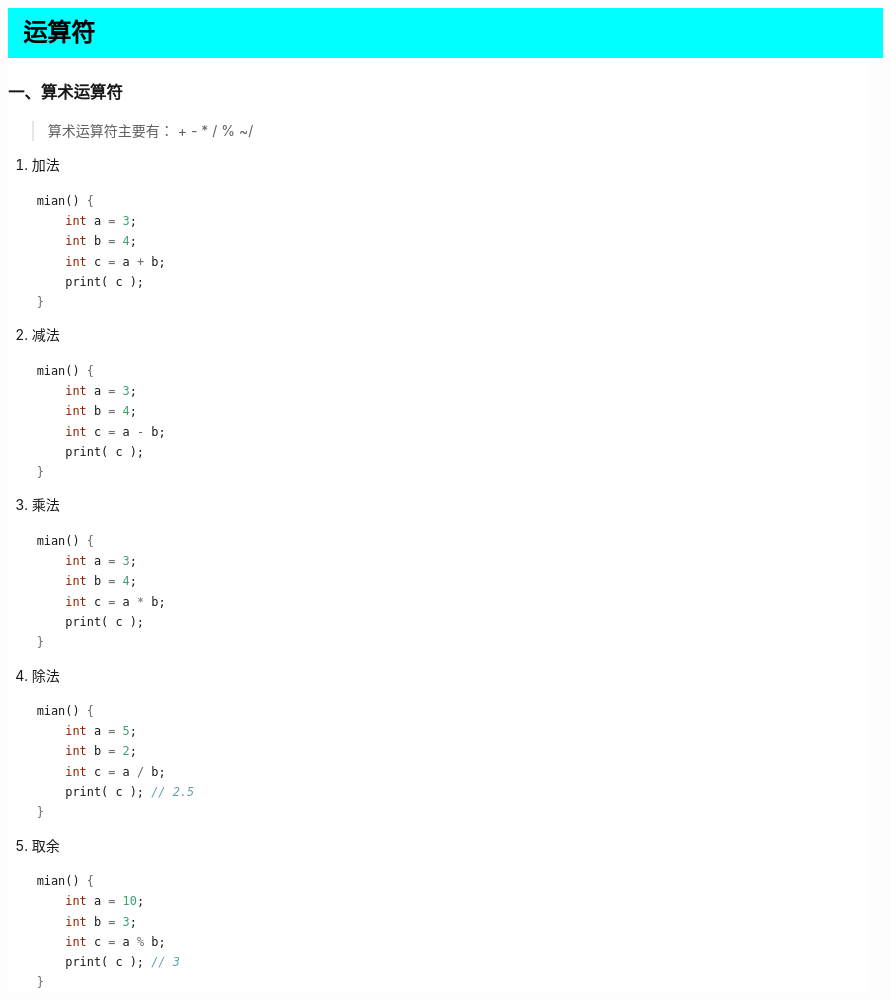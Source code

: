 <div
    style = "
        width: 100%;
        height: 50px;
        background: #00FFFF;
        color: black;
        line-height: 50px;
        padding-left: 15px;
        font-size: 24px;
        font-weight: bold;
    "
> 
    运算符
</div>

### 一、算术运算符
>  算术运算符主要有： +  -  *  /  %  ~/

1. 加法
```dart
    mian() {
        int a = 3; 
        int b = 4;
        int c = a + b;
        print( c );
    }
```
2. 减法
```dart
    mian() {
        int a = 3; 
        int b = 4;
        int c = a - b;
        print( c );
    }
```
3. 乘法
```dart
    mian() {
        int a = 3; 
        int b = 4;
        int c = a * b;
        print( c );
    }
```
4. 除法
```dart
    mian() {
        int a = 5; 
        int b = 2;
        int c = a / b;
        print( c ); // 2.5
    }
```
5. 取余
```dart
    mian() {
        int a = 10; 
        int b = 3;
        int c = a % b;
        print( c ); // 3
    }
```
